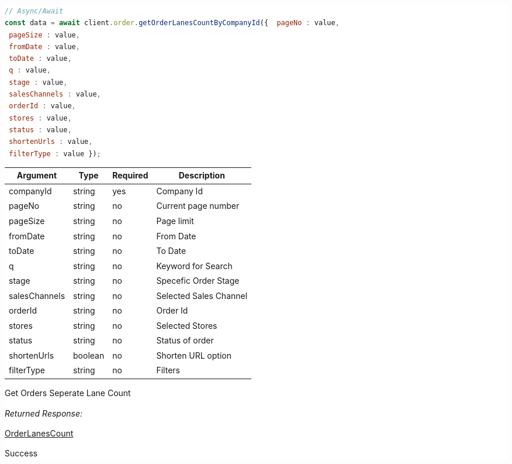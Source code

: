 ```javascript
// Async/Await
const data = await client.order.getOrderLanesCountByCompanyId({  pageNo : value,
 pageSize : value,
 fromDate : value,
 toDate : value,
 q : value,
 stage : value,
 salesChannels : value,
 orderId : value,
 stores : value,
 status : value,
 shortenUrls : value,
 filterType : value });
```



| Argument  |  Type  | Required | Description |
| --------- | -----  | -------- | ----------- | 
| companyId | string | yes | Company Id |    
| pageNo | string | no | Current page number |    
| pageSize | string | no | Page limit |    
| fromDate | string | no | From Date |    
| toDate | string | no | To Date |    
| q | string | no | Keyword for Search |    
| stage | string | no | Specefic Order Stage |    
| salesChannels | string | no | Selected Sales Channel |    
| orderId | string | no | Order Id |    
| stores | string | no | Selected Stores |    
| status | string | no | Status of order |    
| shortenUrls | boolean | no | Shorten URL option |    
| filterType | string | no | Filters |  



Get Orders Seperate Lane Count

*Returned Response:*




[OrderLanesCount](#OrderLanesCount)

Success


